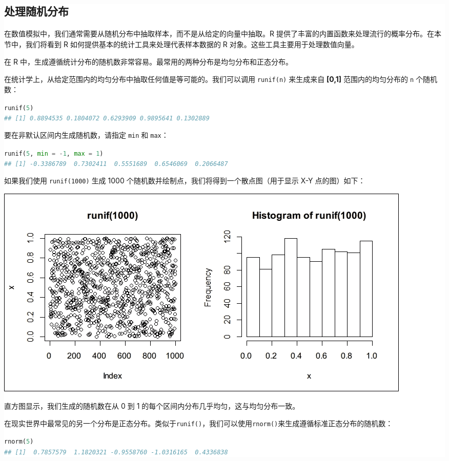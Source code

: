 ## 处理随机分布

在数值模拟中，我们通常需要从随机分布中抽取样本，而不是从给定的向量中抽取。R 提供了丰富的内置函数来处理流行的概率分布。在本节中，我们将看到 R 如何提供基本的统计工具来处理代表样本数据的 R 对象。这些工具主要用于处理数值向量。

在 R 中，生成遵循统计分布的随机数非常容易。最常用的两种分布是均匀分布和正态分布。

在统计学上，从给定范围内的均匀分布中抽取任何值是等可能的。我们可以调用 `runif(n)` 来生成来自 **[0,1]** 范围内的均匀分布的 `n` 个随机数：

```py
runif(5)
## [1] 0.8894535 0.1804072 0.6293909 0.9895641 0.1302889 

```

要在非默认区间内生成随机数，请指定 `min` 和 `max`：

```py
runif(5, min = -1, max = 1)
## [1] -0.3386789  0.7302411  0.5551689  0.6546069  0.2066487 

```

如果我们使用 `runif(1000)` 生成 1000 个随机数并绘制点，我们将得到一个散点图（用于显示 X-Y 点的图）如下：

![处理随机分布](img/image_05_097.jpg)

直方图显示，我们生成的随机数在从 0 到 1 的每个区间内分布几乎均匀，这与均匀分布一致。

在现实世界中最常见的另一个分布是正态分布。类似于`runif()`，我们可以使用`rnorm()`来生成遵循标准正态分布的随机数：

```py
rnorm(5)
## [1]  0.7857579  1.1820321 -0.9558760 -1.0316165  0.4336838 

```

